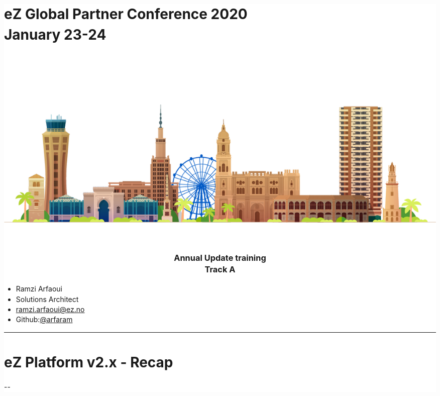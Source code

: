 # eZ Global Partner Conference 2020 <br> January 23-24</h1>

<img class="center scale60" style="padding-top:100px;" src="img/malaga_skyline.png" title="eZ Global Partner Conference 2020" />

<center>
<h3 style="padding-top:30px;"class="orange_text">Annual Update training<br/> Track A</h3>
</center>

<ul class="ez-slide-meta light-list">
		<li>Ramzi Arfaoui</li>
		<li>Solutions Architect</li>
		<li><a href="mailto:ramzi.arfaoui@ez.no">ramzi.arfaoui@ez.no</a></li>
		<li>Github:<a href="https://github.com/arfaram">@arfaram</a></li>
</ul>

---

# eZ Platform v2.x - Recap

--
